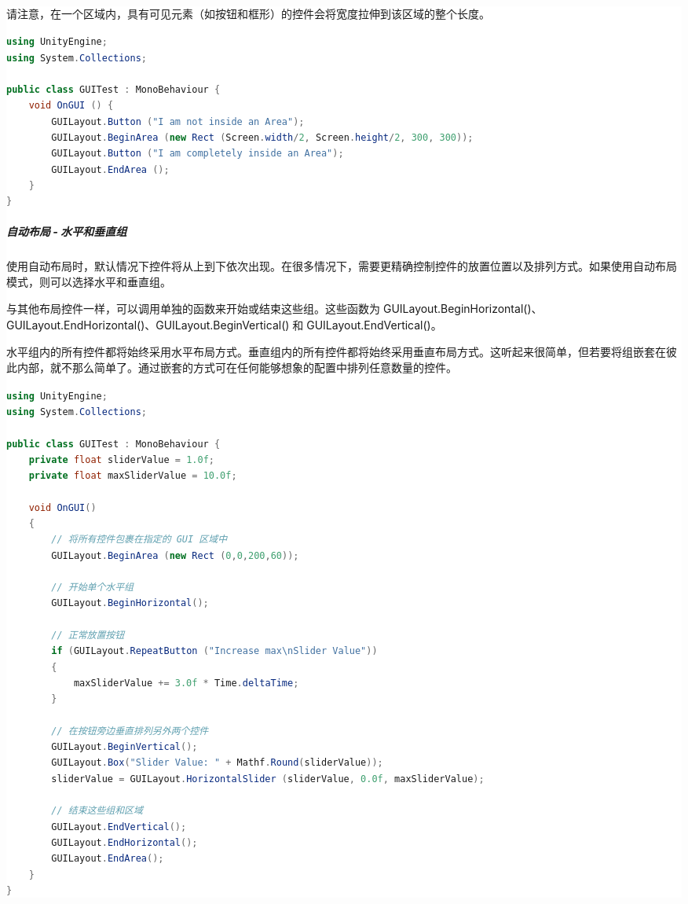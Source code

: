 请注意，在一个区域内，具有可见元素（如按钮和框形）的控件会将宽度拉伸到该区域的整个长度。

```c#
using UnityEngine;
using System.Collections;

public class GUITest : MonoBehaviour {
    void OnGUI () {
        GUILayout.Button ("I am not inside an Area");
        GUILayout.BeginArea (new Rect (Screen.width/2, Screen.height/2, 300, 300));
        GUILayout.Button ("I am completely inside an Area");
        GUILayout.EndArea ();
    }
}
```

##### 自动布局 - 水平和垂直组

使用自动布局时，默认情况下控件将从上到下依次出现。在很多情况下，需要更精确控制控件的放置位置以及排列方式。如果使用自动布局模式，则可以选择水平和垂直组。

与其他布局控件一样，可以调用单独的函数来开始或结束这些组。这些函数为 GUILayout.BeginHorizontal()、GUILayout.EndHorizontal()、GUILayout.BeginVertical() 和 GUILayout.EndVertical()。

水平组内的所有控件都将始终采用水平布局方式。垂直组内的所有控件都将始终采用垂直布局方式。这听起来很简单，但若要将组嵌套在彼此内部，就不那么简单了。通过嵌套的方式可在任何能够想象的配置中排列任意数量的控件。

```c#
using UnityEngine;
using System.Collections;

public class GUITest : MonoBehaviour {
    private float sliderValue = 1.0f;
    private float maxSliderValue = 10.0f;
    
    void OnGUI()
    {
        // 将所有控件包裹在指定的 GUI 区域中
        GUILayout.BeginArea (new Rect (0,0,200,60));
    
        // 开始单个水平组
        GUILayout.BeginHorizontal();
    
        // 正常放置按钮
        if (GUILayout.RepeatButton ("Increase max\nSlider Value"))
        {
            maxSliderValue += 3.0f * Time.deltaTime;
        }
    
        // 在按钮旁边垂直排列另外两个控件
        GUILayout.BeginVertical();
        GUILayout.Box("Slider Value: " + Mathf.Round(sliderValue));
        sliderValue = GUILayout.HorizontalSlider (sliderValue, 0.0f, maxSliderValue);
    
        // 结束这些组和区域
        GUILayout.EndVertical();
        GUILayout.EndHorizontal();
        GUILayout.EndArea();
    }
}
```

